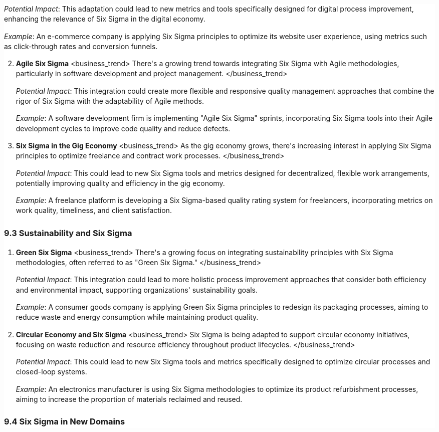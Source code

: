    *Potential Impact*: This adaptation could lead to new metrics and tools specifically designed for digital process improvement, enhancing the relevance of Six Sigma in the digital economy.

   *Example*: An e-commerce company is applying Six Sigma principles to optimize its website user experience, using metrics such as click-through rates and conversion funnels.

2. **Agile Six Sigma**
   <business_trend>
   There's a growing trend towards integrating Six Sigma with Agile methodologies, particularly in software development and project management.
   </business_trend>

   *Potential Impact*: This integration could create more flexible and responsive quality management approaches that combine the rigor of Six Sigma with the adaptability of Agile methods.

   *Example*: A software development firm is implementing "Agile Six Sigma" sprints, incorporating Six Sigma tools into their Agile development cycles to improve code quality and reduce defects.

3. **Six Sigma in the Gig Economy**
   <business_trend>
   As the gig economy grows, there's increasing interest in applying Six Sigma principles to optimize freelance and contract work processes.
   </business_trend>

   *Potential Impact*: This could lead to new Six Sigma tools and metrics designed for decentralized, flexible work arrangements, potentially improving quality and efficiency in the gig economy.

   *Example*: A freelance platform is developing a Six Sigma-based quality rating system for freelancers, incorporating metrics on work quality, timeliness, and client satisfaction.

### 9.3 Sustainability and Six Sigma

1. **Green Six Sigma**
   <business_trend>
   There's a growing focus on integrating sustainability principles with Six Sigma methodologies, often referred to as "Green Six Sigma."
   </business_trend>

   *Potential Impact*: This integration could lead to more holistic process improvement approaches that consider both efficiency and environmental impact, supporting organizations' sustainability goals.

   *Example*: A consumer goods company is applying Green Six Sigma principles to redesign its packaging processes, aiming to reduce waste and energy consumption while maintaining product quality.

2. **Circular Economy and Six Sigma**
   <business_trend>
   Six Sigma is being adapted to support circular economy initiatives, focusing on waste reduction and resource efficiency throughout product lifecycles.
   </business_trend>

   *Potential Impact*: This could lead to new Six Sigma tools and metrics specifically designed to optimize circular processes and closed-loop systems.

   *Example*: An electronics manufacturer is using Six Sigma methodologies to optimize its product refurbishment processes, aiming to increase the proportion of materials reclaimed and reused.

### 9.4 Six Sigma in New Domains
